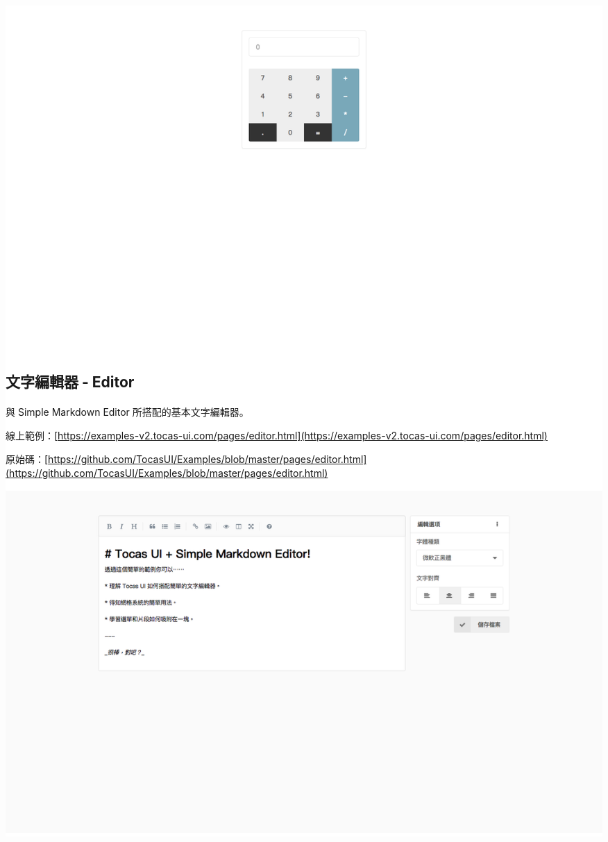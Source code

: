 ![](./screenshots/calculator.png)

## 文字編輯器 - Editor

與 Simple Markdown Editor 所搭配的基本文字編輯器。

線上範例：[https://examples-v2.tocas-ui.com/pages/editor.html](https://examples-v2.tocas-ui.com/pages/editor.html)

原始碼：[https://github.com/TocasUI/Examples/blob/master/pages/editor.html](https://github.com/TocasUI/Examples/blob/master/pages/editor.html)

![](./screenshots/editor.png)
